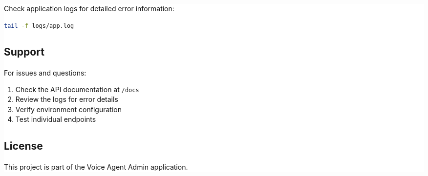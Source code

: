 Check application logs for detailed error information:
```bash
tail -f logs/app.log
```

## Support

For issues and questions:
1. Check the API documentation at `/docs`
2. Review the logs for error details
3. Verify environment configuration
4. Test individual endpoints

## License

This project is part of the Voice Agent Admin application.
